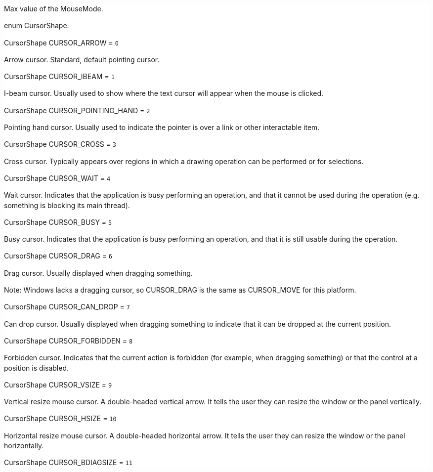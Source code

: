 Max value of the MouseMode.

enum CursorShape:

CursorShape CURSOR_ARROW = `0`

Arrow cursor. Standard, default pointing cursor.

CursorShape CURSOR_IBEAM = `1`

I-beam cursor. Usually used to show where the text cursor will appear when the
mouse is clicked.

CursorShape CURSOR_POINTING_HAND = `2`

Pointing hand cursor. Usually used to indicate the pointer is over a link or
other interactable item.

CursorShape CURSOR_CROSS = `3`

Cross cursor. Typically appears over regions in which a drawing operation can
be performed or for selections.

CursorShape CURSOR_WAIT = `4`

Wait cursor. Indicates that the application is busy performing an operation,
and that it cannot be used during the operation (e.g. something is blocking
its main thread).

CursorShape CURSOR_BUSY = `5`

Busy cursor. Indicates that the application is busy performing an operation,
and that it is still usable during the operation.

CursorShape CURSOR_DRAG = `6`

Drag cursor. Usually displayed when dragging something.

Note: Windows lacks a dragging cursor, so CURSOR_DRAG is the same as
CURSOR_MOVE for this platform.

CursorShape CURSOR_CAN_DROP = `7`

Can drop cursor. Usually displayed when dragging something to indicate that it
can be dropped at the current position.

CursorShape CURSOR_FORBIDDEN = `8`

Forbidden cursor. Indicates that the current action is forbidden (for example,
when dragging something) or that the control at a position is disabled.

CursorShape CURSOR_VSIZE = `9`

Vertical resize mouse cursor. A double-headed vertical arrow. It tells the
user they can resize the window or the panel vertically.

CursorShape CURSOR_HSIZE = `10`

Horizontal resize mouse cursor. A double-headed horizontal arrow. It tells the
user they can resize the window or the panel horizontally.

CursorShape CURSOR_BDIAGSIZE = `11`
